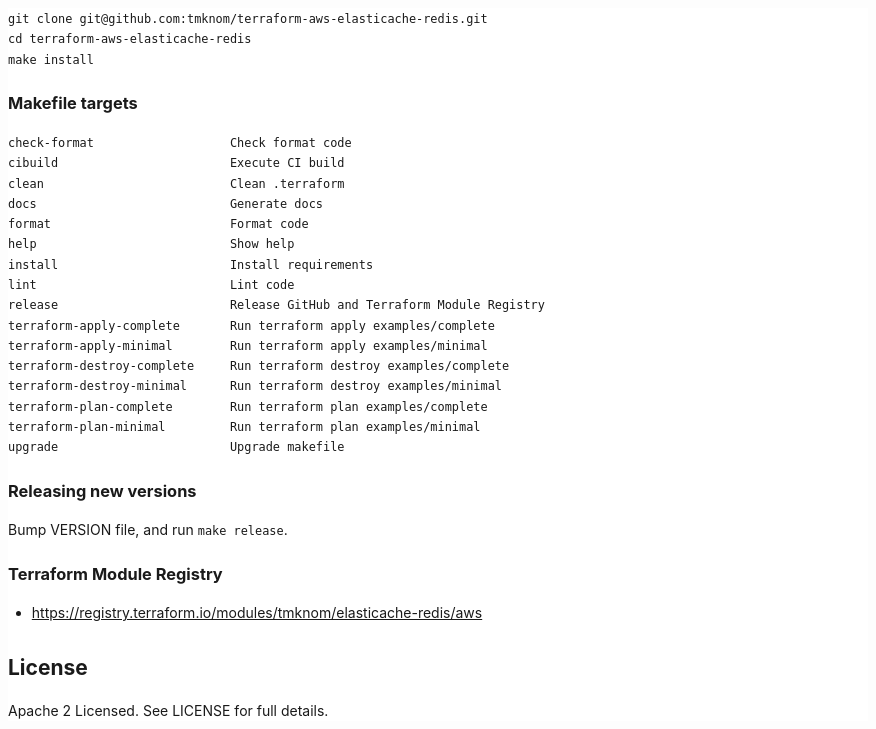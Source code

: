 ```shell
git clone git@github.com:tmknom/terraform-aws-elasticache-redis.git
cd terraform-aws-elasticache-redis
make install
```

### Makefile targets

```text
check-format                   Check format code
cibuild                        Execute CI build
clean                          Clean .terraform
docs                           Generate docs
format                         Format code
help                           Show help
install                        Install requirements
lint                           Lint code
release                        Release GitHub and Terraform Module Registry
terraform-apply-complete       Run terraform apply examples/complete
terraform-apply-minimal        Run terraform apply examples/minimal
terraform-destroy-complete     Run terraform destroy examples/complete
terraform-destroy-minimal      Run terraform destroy examples/minimal
terraform-plan-complete        Run terraform plan examples/complete
terraform-plan-minimal         Run terraform plan examples/minimal
upgrade                        Upgrade makefile
```

### Releasing new versions

Bump VERSION file, and run `make release`.

### Terraform Module Registry

- <https://registry.terraform.io/modules/tmknom/elasticache-redis/aws>

## License

Apache 2 Licensed. See LICENSE for full details.
